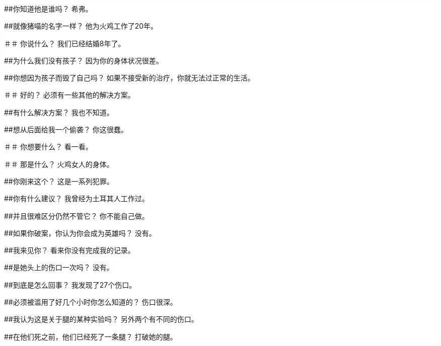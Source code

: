##你知道他是谁吗？
希弗。

##就像猪喵的名字一样？
他为火鸡工作了20年。

＃＃ 你说什么？
我们已经结婚8年了。

##为什么我们没有孩子？
因为你的身体状况很差。

##你想因为孩子而毁了自己吗？
如果不接受新的治疗，你就无法过正常的生活。

＃＃ 好的？
必须有一些其他的解决方案。

##有什么解决方案？
我也不知道。

##想从后面给我一个偷袭？
你这很蠢。

＃＃ 你想要什么？
看一看。

＃＃ 那是什么？
火鸡女人的身体。

##你刚来这个？
这是一系列犯罪。

##你有什么建议？
我曾经为土耳其人工作过。

##并且很难区分仍然不管它？
你不能自己做。

##如果你破案，你认为你会成为英雄吗？
没有。

##我来见你？
看来你没有完成我的记录。

##是她头上的伤口一次吗？
没有。

##到底是怎么回事？
我发现了27个伤口。

##必须被滥用了好几个小时你怎么知道的？
伤口很深。

##我认为这是关于腿的某种实验吗？
另外两个有不同的伤口。

##在他们死之前，他们已经死了一条腿？
打破她的腿。
